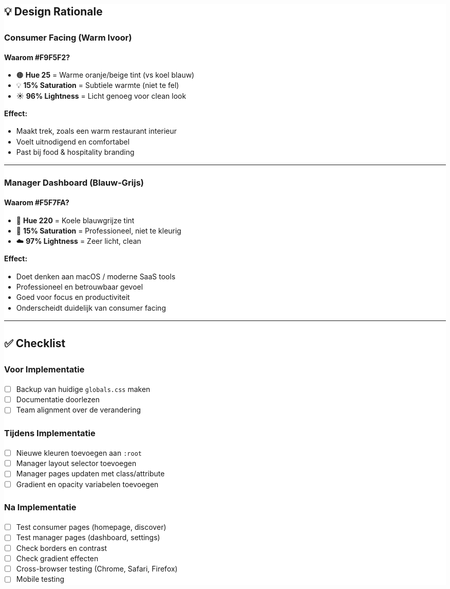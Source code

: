 
## 💡 Design Rationale

### Consumer Facing (Warm Ivoor)

**Waarom #F9F5F2?**
- 🟤 **Hue 25** = Warme oranje/beige tint (vs koel blauw)
- 💡 **15% Saturation** = Subtiele warmte (niet te fel)
- ☀️ **96% Lightness** = Licht genoeg voor clean look

**Effect:**
- Maakt trek, zoals een warm restaurant interieur
- Voelt uitnodigend en comfortabel
- Past bij food & hospitality branding

---

### Manager Dashboard (Blauw-Grijs)

**Waarom #F5F7FA?**
- 🔵 **Hue 220** = Koele blauwgrijze tint
- 💼 **15% Saturation** = Professioneel, niet te kleurig
- ☁️ **97% Lightness** = Zeer licht, clean

**Effect:**
- Doet denken aan macOS / moderne SaaS tools
- Professioneel en betrouwbaar gevoel
- Goed voor focus en productiviteit
- Onderscheidt duidelijk van consumer facing

---

## ✅ Checklist

### Voor Implementatie
- [ ] Backup van huidige `globals.css` maken
- [ ] Documentatie doorlezen
- [ ] Team alignment over de verandering

### Tijdens Implementatie
- [ ] Nieuwe kleuren toevoegen aan `:root`
- [ ] Manager layout selector toevoegen
- [ ] Manager pages updaten met class/attribute
- [ ] Gradient en opacity variabelen toevoegen

### Na Implementatie
- [ ] Test consumer pages (homepage, discover)
- [ ] Test manager pages (dashboard, settings)
- [ ] Check borders en contrast
- [ ] Check gradient effecten
- [ ] Cross-browser testing (Chrome, Safari, Firefox)
- [ ] Mobile testing
